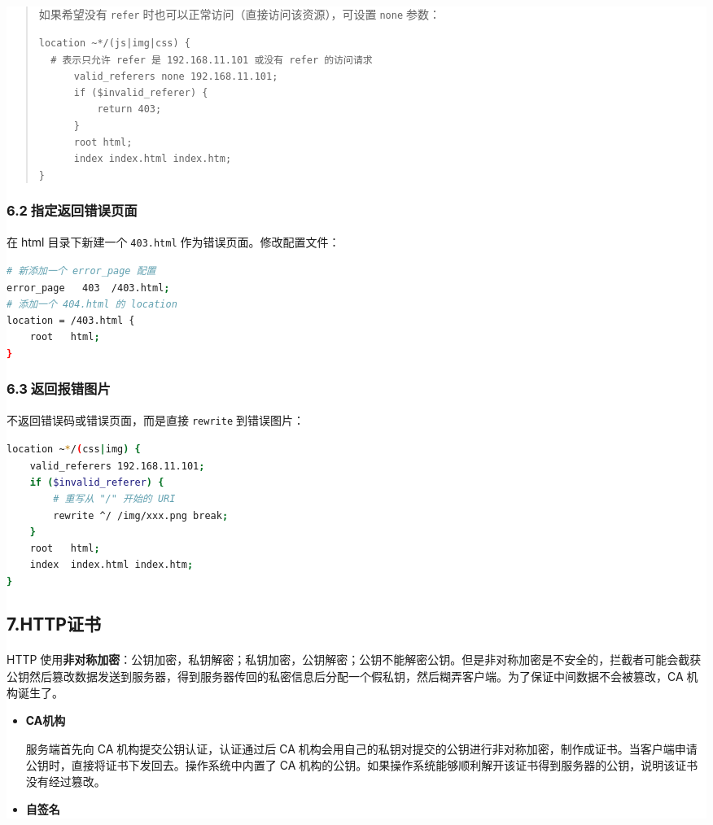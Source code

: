 > 如果希望没有 `refer` 时也可以正常访问（直接访问该资源），可设置 `none` 参数：
>
> ```nginx
> location ~*/(js|img|css) {
> 	# 表示只允许 refer 是 192.168.11.101 或没有 refer 的访问请求
>    	valid_referers none 192.168.11.101;
>    	if ($invalid_referer) {
>    		return 403;
>    	}
>    	root html;
>    	index index.html index.htm;
> }
> ```

### 6.2 指定返回错误页面

在 html 目录下新建一个 `403.html` 作为错误页面。修改配置文件：

```bash
# 新添加一个 error_page 配置
error_page   403  /403.html;
# 添加一个 404.html 的 location
location = /403.html {
	root   html;
}
```

### 6.3 返回报错图片

不返回错误码或错误页面，而是直接 `rewrite` 到错误图片：

```bash
location ~*/(css|img) {
	valid_referers 192.168.11.101;
	if ($invalid_referer) {
		# 重写从 "/" 开始的 URI
		rewrite ^/ /img/xxx.png break;
	}
	root   html;
	index  index.html index.htm;
}
```

## 7.HTTP证书

HTTP 使用**非对称加密**：公钥加密，私钥解密；私钥加密，公钥解密；公钥不能解密公钥。但是非对称加密是不安全的，拦截者可能会截获公钥然后篡改数据发送到服务器，得到服务器传回的私密信息后分配一个假私钥，然后糊弄客户端。为了保证中间数据不会被篡改，CA 机构诞生了。

- **CA机构**

  服务端首先向 CA 机构提交公钥认证，认证通过后 CA 机构会用自己的私钥对提交的公钥进行非对称加密，制作成证书。当客户端申请公钥时，直接将证书下发回去。操作系统中内置了 CA 机构的公钥。如果操作系统能够顺利解开该证书得到服务器的公钥，说明该证书没有经过篡改。 

- **自签名**
